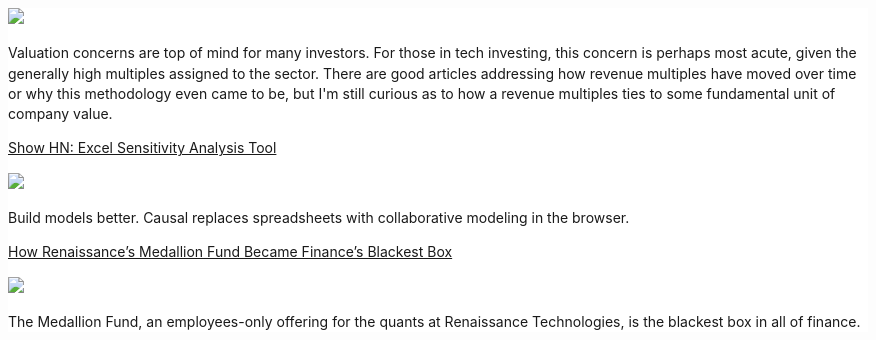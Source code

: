 </div>

<div class="card-image">

[![](https://techcrunch.com/wp-content/uploads/2018/01/moneymultiplier.jpg?resize=1200,857)](https://techcrunch.com/2018/01/30/getting-to-the-root-of-the-revenue-multiple)

</div>

Valuation concerns are top of mind for many investors. For those in tech
investing, this concern is perhaps most acute, given the generally high
multiples assigned to the sector. There are good articles addressing how
revenue multiples have moved over time or why this methodology even came
to be, but I'm still curious as to how a revenue multiples ties to some
fundamental unit of company value.

</div>

<div class="card">

<div class="card-title">

[Show HN: Excel Sensitivity Analysis
Tool](https://causal.app/sensitivity)

</div>

<div class="card-image">

[![](https://causal.app/meta/og-image-1.png)](https://causal.app/sensitivity)

</div>

Build models better. Causal replaces spreadsheets with collaborative
modeling in the browser.

</div>

<div class="card">

<div class="card-title">

[How Renaissance’s Medallion Fund Became Finance’s Blackest
Box](https://getpocket.com/explore/item/inside-a-moneymaking-machine-like-no-other)

</div>

<div class="card-image">

[![](https://assets.bwbx.io/images/users/iqjWHBFdfxIU/iPvsvuHsA6Kw/v0/1200x813.jpg)](https://getpocket.com/explore/item/inside-a-moneymaking-machine-like-no-other)

</div>

The Medallion Fund, an employees-only offering for the quants at
Renaissance Technologies, is the blackest box in all of finance.

</div>

<div class="card">

<div class="card-title">
